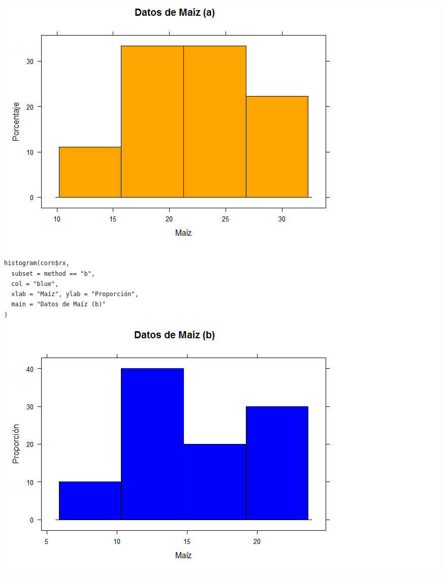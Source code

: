 ![](M2_files/figure-markdown_strict/unnamed-chunk-13-1.png)

    histogram(corn$rx,
      subset = method == "b",
      col = "blue",
      xlab = "Maíz", ylab = "Proporción",
      main = "Datos de Maíz (b)"
    )

![](M2_files/figure-markdown_strict/unnamed-chunk-14-1.png)
